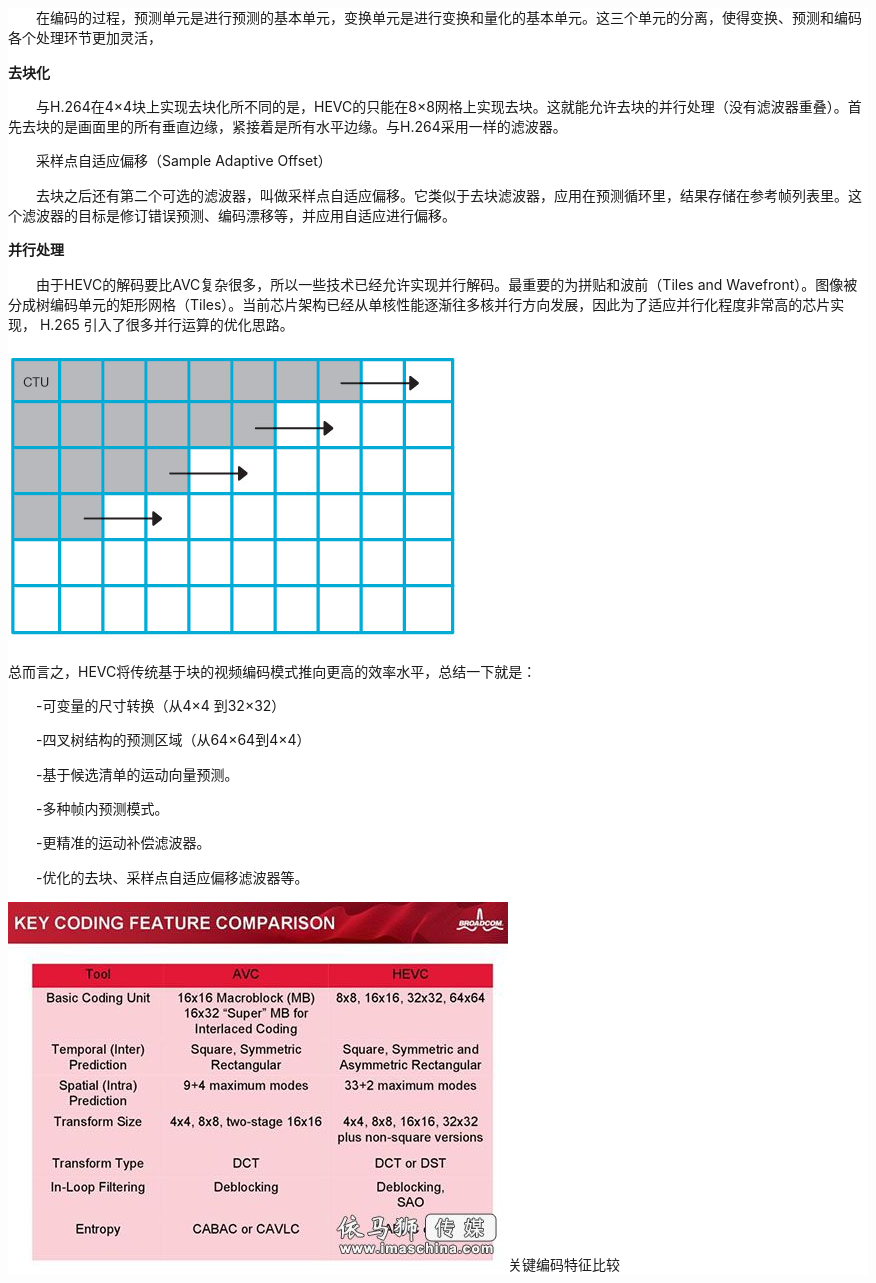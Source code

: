 　　在编码的过程，预测单元是进行预测的基本单元，变换单元是进行变换和量化的基本单元。这三个单元的分离，使得变换、预测和编码各个处理环节更加灵活，

**去块化**

　　与H.264在4×4块上实现去块化所不同的是，HEVC的只能在8×8网格上实现去块。这就能允许去块的并行处理（没有滤波器重叠）。首先去块的是画面里的所有垂直边缘，紧接着是所有水平边缘。与H.264采用一样的滤波器。

　　采样点自适应偏移（Sample Adaptive Offset）

　　去块之后还有第二个可选的滤波器，叫做采样点自适应偏移。它类似于去块滤波器，应用在预测循环里，结果存储在参考帧列表里。这个滤波器的目标是修订错误预测、编码漂移等，并应用自适应进行偏移。

**并行处理**

　　由于HEVC的解码要比AVC复杂很多，所以一些技术已经允许实现并行解码。最重要的为拼贴和波前（Tiles and Wavefront）。图像被分成树编码单元的矩形网格（Tiles）。当前芯片架构已经从单核性能逐渐往多核并行方向发展，因此为了适应并行化程度非常高的芯片实现， H.265 引入了很多并行运算的优化思路。

![img](../../../_ImageAssets/6cd7d82ec6f6302d49ca450fb3f1abb4.png)

总而言之，HEVC将传统基于块的视频编码模式推向更高的效率水平，总结一下就是：

　　-可变量的尺寸转换（从4×4 到32×32）

　　-四叉树结构的预测区域（从64×64到4×4）

　　-基于候选清单的运动向量预测。

　　-多种帧内预测模式。

　　-更精准的运动补偿滤波器。

　　-优化的去块、采样点自适应偏移滤波器等。

![image-20200718174322957](../../../_ImageAssets/image-20200718174322957.png)关键编码特征比较
